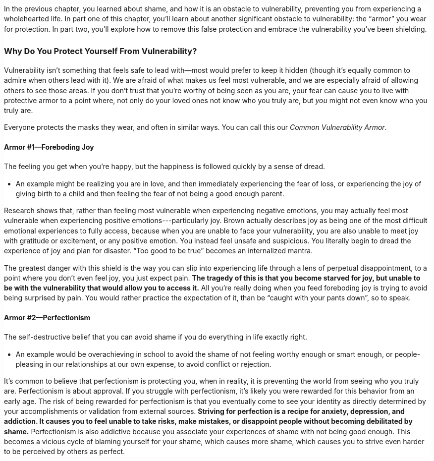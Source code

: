 In the previous chapter, you learned about shame, and how it is an obstacle to vulnerability, preventing you from experiencing a wholehearted life. In part one of this chapter, you’ll learn about another significant obstacle to vulnerability: the “armor” you wear for protection. In part two, you’ll explore how to remove this false protection and embrace the vulnerability you’ve been shielding.

### Why Do You Protect Yourself From Vulnerability?

Vulnerability isn’t something that feels safe to lead with—most would prefer to keep it hidden (though it’s equally common to admire when others lead with it). We are afraid of what makes us feel most vulnerable, and we are especially afraid of allowing others to see those areas. If you don’t trust that you’re worthy of being seen as you are, your fear can cause you to live with protective armor to a point where, not only do your loved ones not know who you truly are, but _you_ might not even know who you truly are.

Everyone protects the masks they wear, and often in similar ways. You can call this our _Common Vulnerability Armor_.

#### Armor #1—Foreboding Joy

The feeling you get when you’re happy, but the happiness is followed quickly by a sense of dread.

  * An example might be realizing you are in love, and then immediately experiencing the fear of loss, or experiencing the joy of giving birth to a child and then feeling the fear of not being a good enough parent.



Research shows that, rather than feeling most vulnerable when experiencing negative emotions, you may actually feel most vulnerable when experiencing positive emotions---particularly joy. Brown actually describes joy as being one of the most difficult emotional experiences to fully access, because when you are unable to face your vulnerability, you are also unable to meet joy with gratitude or excitement, or any positive emotion. You instead feel unsafe and suspicious. You literally begin to dread the experience of joy and plan for disaster. “Too good to be true” becomes an internalized mantra.

The greatest danger with this shield is the way you can slip into experiencing life through a lens of perpetual disappointment, to a point where you don’t even feel joy, you just expect pain. **The tragedy of this is that you become starved for joy, but unable to be with the vulnerability that would allow you to access it.** All you’re really doing when you feed foreboding joy is trying to avoid being surprised by pain. You would rather practice the expectation of it, than be “caught with your pants down”, so to speak.

#### Armor #2—Perfectionism

The self-destructive belief that you can avoid shame if you do everything in life exactly right.

  * An example would be overachieving in school to avoid the shame of not feeling worthy enough or smart enough, or people-pleasing in our relationships at our own expense, to avoid conflict or rejection.



It’s common to believe that perfectionism is protecting you, when in reality, it is preventing the world from seeing who you truly are. Perfectionism is about approval. If you struggle with perfectionism, it’s likely you were rewarded for this behavior from an early age. The risk of being rewarded for perfectionism is that you eventually come to see your identity as directly determined by your accomplishments or validation from external sources. **Striving for perfection is a recipe for anxiety, depression, and addiction. It causes you to feel unable to take risks, make mistakes, or disappoint people without becoming debilitated by shame.** Perfectionism is also addictive because you associate your experiences of shame with not being good enough. This becomes a vicious cycle of blaming yourself for your shame, which causes more shame, which causes you to strive even harder to be perceived by others as perfect.
